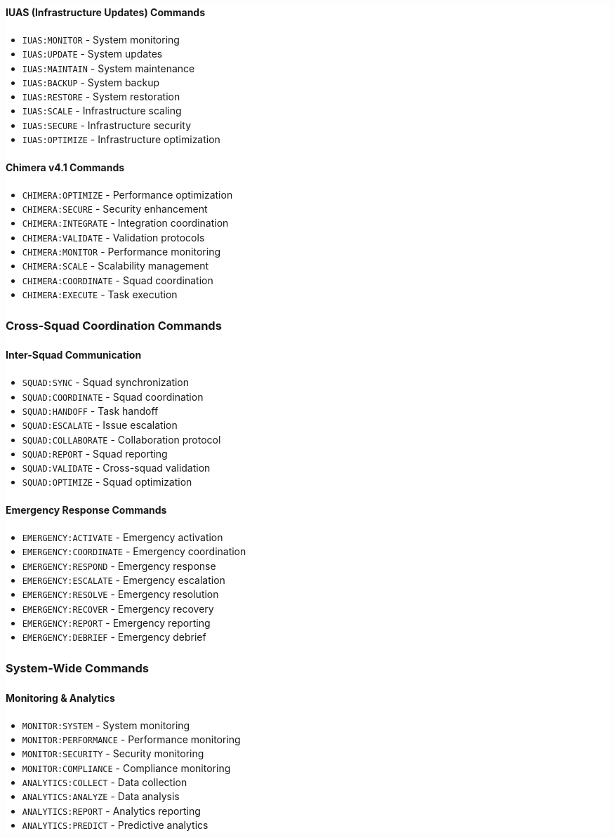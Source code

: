 #### IUAS (Infrastructure Updates) Commands
- `IUAS:MONITOR` - System monitoring
- `IUAS:UPDATE` - System updates
- `IUAS:MAINTAIN` - System maintenance
- `IUAS:BACKUP` - System backup
- `IUAS:RESTORE` - System restoration
- `IUAS:SCALE` - Infrastructure scaling
- `IUAS:SECURE` - Infrastructure security
- `IUAS:OPTIMIZE` - Infrastructure optimization

#### Chimera v4.1 Commands
- `CHIMERA:OPTIMIZE` - Performance optimization
- `CHIMERA:SECURE` - Security enhancement
- `CHIMERA:INTEGRATE` - Integration coordination
- `CHIMERA:VALIDATE` - Validation protocols
- `CHIMERA:MONITOR` - Performance monitoring
- `CHIMERA:SCALE` - Scalability management
- `CHIMERA:COORDINATE` - Squad coordination
- `CHIMERA:EXECUTE` - Task execution

### Cross-Squad Coordination Commands

#### Inter-Squad Communication
- `SQUAD:SYNC` - Squad synchronization
- `SQUAD:COORDINATE` - Squad coordination
- `SQUAD:HANDOFF` - Task handoff
- `SQUAD:ESCALATE` - Issue escalation
- `SQUAD:COLLABORATE` - Collaboration protocol
- `SQUAD:REPORT` - Squad reporting
- `SQUAD:VALIDATE` - Cross-squad validation
- `SQUAD:OPTIMIZE` - Squad optimization

#### Emergency Response Commands
- `EMERGENCY:ACTIVATE` - Emergency activation
- `EMERGENCY:COORDINATE` - Emergency coordination
- `EMERGENCY:RESPOND` - Emergency response
- `EMERGENCY:ESCALATE` - Emergency escalation
- `EMERGENCY:RESOLVE` - Emergency resolution
- `EMERGENCY:RECOVER` - Emergency recovery
- `EMERGENCY:REPORT` - Emergency reporting
- `EMERGENCY:DEBRIEF` - Emergency debrief

### System-Wide Commands

#### Monitoring & Analytics
- `MONITOR:SYSTEM` - System monitoring
- `MONITOR:PERFORMANCE` - Performance monitoring
- `MONITOR:SECURITY` - Security monitoring
- `MONITOR:COMPLIANCE` - Compliance monitoring
- `ANALYTICS:COLLECT` - Data collection
- `ANALYTICS:ANALYZE` - Data analysis
- `ANALYTICS:REPORT` - Analytics reporting
- `ANALYTICS:PREDICT` - Predictive analytics
